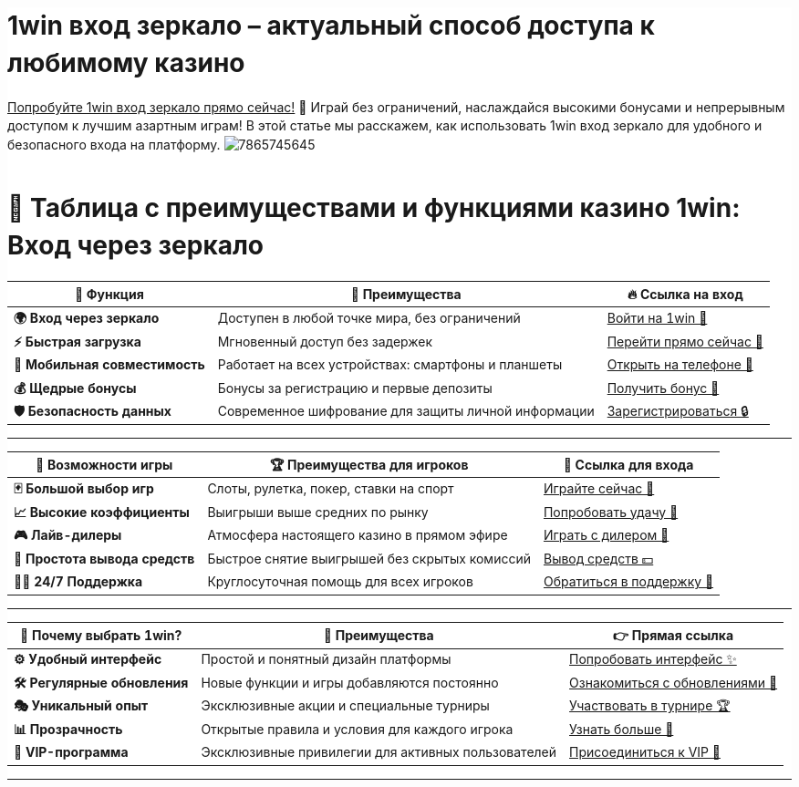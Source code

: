 # 1win вход зеркало – актуальный способ доступа к любимому казино

[Попробуйте 1win вход зеркало прямо сейчас!](https://brandplay.link/6F5VqbyZ) 🎲 Играй без ограничений, наслаждайся высокими бонусами и непрерывным доступом к лучшим азартным играм! В этой статье мы расскажем, как использовать 1win вход зеркало для удобного и безопасного входа на платформу.
![7865745645](https://github.com/user-attachments/assets/4aeb5667-2257-4444-80c7-b00cfcdb35ad)



# 🎰 Таблица с преимуществами и функциями казино 1win: Вход через зеркало

| **🔗 Функция**                  | **🎯 Преимущества**                                  | **🔥 Ссылка на вход**                   |
|---------------------------------|-----------------------------------------------------|------------------------------------------|
| **🌍 Вход через зеркало**        | Доступен в любой точке мира, без ограничений         | [Войти на 1win 🌟](https://brandplay.link/6F5VqbyZ) |
| **⚡ Быстрая загрузка**          | Мгновенный доступ без задержек                       | [Перейти прямо сейчас 🚀](https://brandplay.link/6F5VqbyZ) |
| **📱 Мобильная совместимость**  | Работает на всех устройствах: смартфоны и планшеты   | [Открыть на телефоне 📱](https://brandplay.link/6F5VqbyZ) |
| **💰 Щедрые бонусы**            | Бонусы за регистрацию и первые депозиты             | [Получить бонус 🎁](https://brandplay.link/6F5VqbyZ) |
| **🛡️ Безопасность данных**      | Современное шифрование для защиты личной информации | [Зарегистрироваться 🔒](https://brandplay.link/6F5VqbyZ) |

---

| **🎲 Возможности игры**        | **🏆 Преимущества для игроков**                     | **🔗 Ссылка для входа**                  |
|-------------------------------|----------------------------------------------------|------------------------------------------|
| **🃏 Большой выбор игр**       | Слоты, рулетка, покер, ставки на спорт             | [Играйте сейчас 🎰](https://brandplay.link/6F5VqbyZ) |
| **📈 Высокие коэффициенты**    | Выигрыши выше средних по рынку                     | [Попробовать удачу 💸](https://brandplay.link/6F5VqbyZ) |
| **🎮 Лайв-дилеры**             | Атмосфера настоящего казино в прямом эфире         | [Играть с дилером 🎥](https://brandplay.link/6F5VqbyZ) |
| **🔄 Простота вывода средств** | Быстрое снятие выигрышей без скрытых комиссий      | [Вывод средств 💵](https://brandplay.link/6F5VqbyZ) |
| **🧑‍💻 24/7 Поддержка**         | Круглосуточная помощь для всех игроков            | [Обратиться в поддержку 💬](https://brandplay.link/6F5VqbyZ) |

---

| **🏅 Почему выбрать 1win?**         | **🤩 Преимущества**                                     | **👉 Прямая ссылка**                     |
|------------------------------------|-------------------------------------------------------|------------------------------------------|
| **⚙️ Удобный интерфейс**            | Простой и понятный дизайн платформы                   | [Попробовать интерфейс ✨](https://brandplay.link/6F5VqbyZ) |
| **🛠️ Регулярные обновления**       | Новые функции и игры добавляются постоянно            | [Ознакомиться с обновлениями 🔄](https://brandplay.link/6F5VqbyZ) |
| **🎭 Уникальный опыт**             | Эксклюзивные акции и специальные турниры              | [Участвовать в турнире 🏆](https://brandplay.link/6F5VqbyZ) |
| **📊 Прозрачность**                | Открытые правила и условия для каждого игрока         | [Узнать больше 🧾](https://brandplay.link/6F5VqbyZ) |
| **💎 VIP-программа**               | Эксклюзивные привилегии для активных пользователей     | [Присоединиться к VIP 💎](https://brandplay.link/6F5VqbyZ) |

---